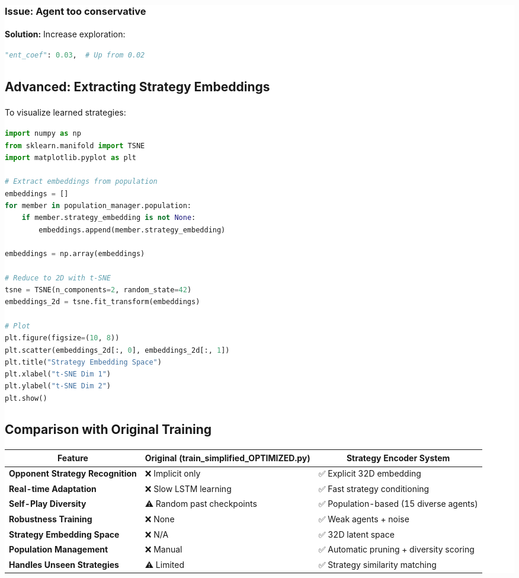 ### Issue: Agent too conservative

**Solution:** Increase exploration:
```python
"ent_coef": 0.03,  # Up from 0.02
```

## Advanced: Extracting Strategy Embeddings

To visualize learned strategies:

```python
import numpy as np
from sklearn.manifold import TSNE
import matplotlib.pyplot as plt

# Extract embeddings from population
embeddings = []
for member in population_manager.population:
    if member.strategy_embedding is not None:
        embeddings.append(member.strategy_embedding)

embeddings = np.array(embeddings)

# Reduce to 2D with t-SNE
tsne = TSNE(n_components=2, random_state=42)
embeddings_2d = tsne.fit_transform(embeddings)

# Plot
plt.figure(figsize=(10, 8))
plt.scatter(embeddings_2d[:, 0], embeddings_2d[:, 1])
plt.title("Strategy Embedding Space")
plt.xlabel("t-SNE Dim 1")
plt.ylabel("t-SNE Dim 2")
plt.show()
```

## Comparison with Original Training

| Feature | Original (train_simplified_OPTIMIZED.py) | Strategy Encoder System |
|---------|------------------------------------------|-------------------------|
| **Opponent Strategy Recognition** | ❌ Implicit only | ✅ Explicit 32D embedding |
| **Real-time Adaptation** | ❌ Slow LSTM learning | ✅ Fast strategy conditioning |
| **Self-Play Diversity** | ⚠ Random past checkpoints | ✅ Population-based (15 diverse agents) |
| **Robustness Training** | ❌ None | ✅ Weak agents + noise |
| **Strategy Embedding Space** | ❌ N/A | ✅ 32D latent space |
| **Population Management** | ❌ Manual | ✅ Automatic pruning + diversity scoring |
| **Handles Unseen Strategies** | ⚠ Limited | ✅ Strategy similarity matching |
